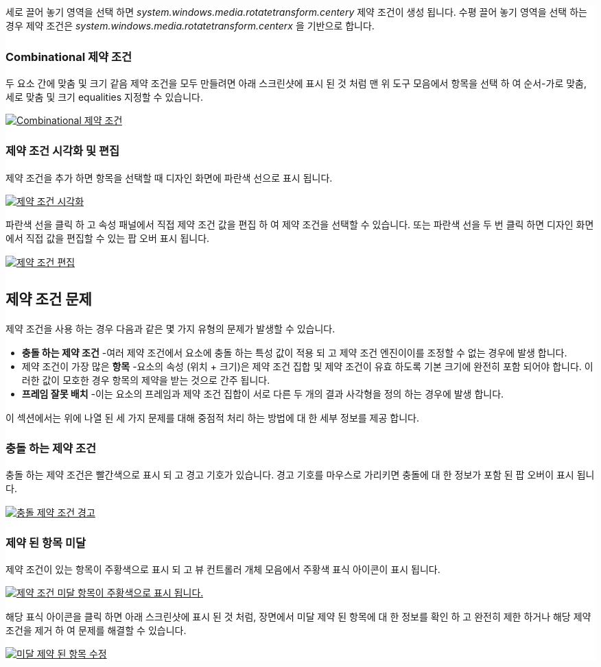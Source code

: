 세로 끌어 놓기 영역을 선택 하면 *system.windows.media.rotatetransform.centery* 제약 조건이 생성 됩니다. 수평 끌어 놓기 영역을 선택 하는 경우 제약 조건은 *system.windows.media.rotatetransform.centerx* 을 기반으로 합니다.

### <a name="combinational-constraints"></a>Combinational 제약 조건

두 요소 간에 맞춤 및 크기 같음 제약 조건을 모두 만들려면 아래 스크린샷에 표시 된 것 처럼 맨 위 도구 모음에서 항목을 선택 하 여 순서-가로 맞춤, 세로 맞춤 및 크기 equalities 지정할 수 있습니다.

 [![Combinational 제약 조건](designer-auto-layout-images/image06.png)](designer-auto-layout-images/image06.png#lightbox)

### <a name="visualizing-and-editing-constraints"></a>제약 조건 시각화 및 편집

제약 조건을 추가 하면 항목을 선택할 때 디자인 화면에 파란색 선으로 표시 됩니다.

 [![제약 조건 시각화](designer-auto-layout-images/image09.png)](designer-auto-layout-images/image09.png#lightbox)

파란색 선을 클릭 하 고 속성 패널에서 직접 제약 조건 값을 편집 하 여 제약 조건을 선택할 수 있습니다. 또는 파란색 선을 두 번 클릭 하면 디자인 화면에서 직접 값을 편집할 수 있는 팝 오버 표시 됩니다.

 [![제약 조건 편집](designer-auto-layout-images/image08.png)](designer-auto-layout-images/image08.png#lightbox)

## <a name="constraint-issues"></a>제약 조건 문제

제약 조건을 사용 하는 경우 다음과 같은 몇 가지 유형의 문제가 발생할 수 있습니다.

- **충돌 하는 제약 조건** -여러 제약 조건에서 요소에 충돌 하는 특성 값이 적용 되 고 제약 조건 엔진이이를 조정할 수 없는 경우에 발생 합니다.
- 제약 조건이 가장 많은 **항목** -요소의 속성 (위치 + 크기)은 제약 조건 집합 및 제약 조건이 유효 하도록 기본 크기에 완전히 포함 되어야 합니다. 이러한 값이 모호한 경우 항목의 제약을 받는 것으로 간주 됩니다.
- **프레임 잘못 배치** -이는 요소의 프레임과 제약 조건 집합이 서로 다른 두 개의 결과 사각형을 정의 하는 경우에 발생 합니다.

이 섹션에서는 위에 나열 된 세 가지 문제를 대해 중점적 처리 하는 방법에 대 한 세부 정보를 제공 합니다.

### <a name="conflicting-constraints"></a>충돌 하는 제약 조건

충돌 하는 제약 조건은 빨간색으로 표시 되 고 경고 기호가 있습니다. 경고 기호를 마우스로 가리키면 충돌에 대 한 정보가 포함 된 팝 오버이 표시 됩니다.

 [![충돌 제약 조건 경고](designer-auto-layout-images/image11.png)](designer-auto-layout-images/image11.png#lightbox)

### <a name="underconstrained-items"></a>제약 된 항목 미달

제약 조건이 있는 항목이 주황색으로 표시 되 고 뷰 컨트롤러 개체 모음에서 주황색 표식 아이콘이 표시 됩니다.

 [![제약 조건 미달 항목이 주황색으로 표시 됩니다.](designer-auto-layout-images/image02.png)](designer-auto-layout-images/image02.png#lightbox)

해당 표식 아이콘을 클릭 하면 아래 스크린샷에 표시 된 것 처럼, 장면에서 미달 제약 된 항목에 대 한 정보를 확인 하 고 완전히 제한 하거나 해당 제약 조건을 제거 하 여 문제를 해결할 수 있습니다.

 [![미달 제약 된 항목 수정](designer-auto-layout-images/image10.png)](designer-auto-layout-images/image10.png#lightbox)
